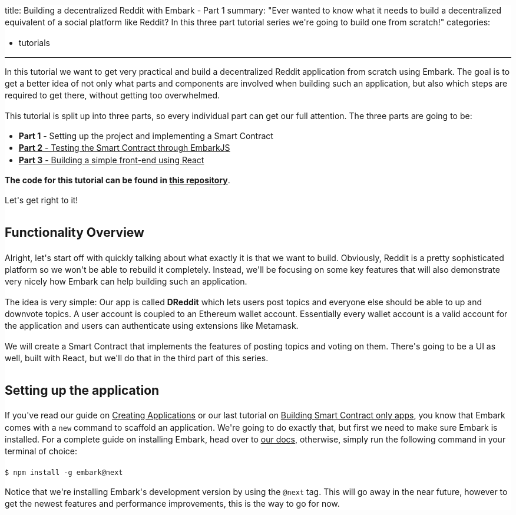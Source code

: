 title: Building a decentralized Reddit with Embark - Part 1
summary: "Ever wanted to know what it needs to build a decentralized equivalent of a social platform like Reddit? In this three part tutorial series we're going to build one from scratch!"
categories:
  - tutorials
---

In this tutorial we want to get very practical and build a decentralized Reddit application from scratch using Embark. The goal is to get a better idea of not only what parts and components are involved when building such an application, but also which steps are required to get there, without getting too overwhelmed.

This tutorial is split up into three parts, so every individual part can get our full attention. The three parts are going to be:

- **Part 1** - Setting up the project and implementing a Smart Contract
- [**Part 2** - Testing the Smart Contract through EmbarkJS](/news/2019/02/11/building-a-decentralized-reddit-with-embark-part-2/)
- [**Part 3** - Building a simple front-end using React](/news/2019/02/18/building-a-decentralized-reddit-with-embark-part-3/)

**The code for this tutorial can be found in [this repository](https://github.com/embark-framework/dreddit-tutorial)**.

Let's get right to it!

## Functionality Overview

Alright, let's start off with quickly talking about what exactly it is that we want to build. Obviously, Reddit is a pretty sophisticated platform so we won't be able to rebuild it completely. Instead, we'll be focusing on some key features that will also demonstrate very nicely how Embark can help building such an application.

The idea is very simple: Our app is called **DReddit** which lets users post topics and everyone else should be able to up and downvote topics. A user account is coupled to an Ethereum wallet account. Essentially every wallet account is a valid account for the application and users can authenticate using extensions like Metamask.

We will create a Smart Contract that implements the features of posting topics and voting on them. There's going to be a UI as well, built with React, but we'll do that in the third part of this series.

## Setting up the application

If you've read our guide on [Creating Applications](/docs/create_project.html) or our last tutorial on [Building Smart Contract only apps](/news/2019/01/22/building-smart-contract-only-dapps/), you know that Embark comes with a `new` command to scaffold an application. We're going to do exactly that, but first we need to make sure Embark is installed. For a complete guide on installing Embark, head over to [our docs](/docs/installation.html), otherwise, simply run the following command in your terminal of choice:

<pre><code>$ npm install -g embark@next</code></pre>

Notice that we're installing Embark's development version by using the `@next` tag. This will go away in the near future, however to get the newest features and performance improvements, this is the way to go for now.
